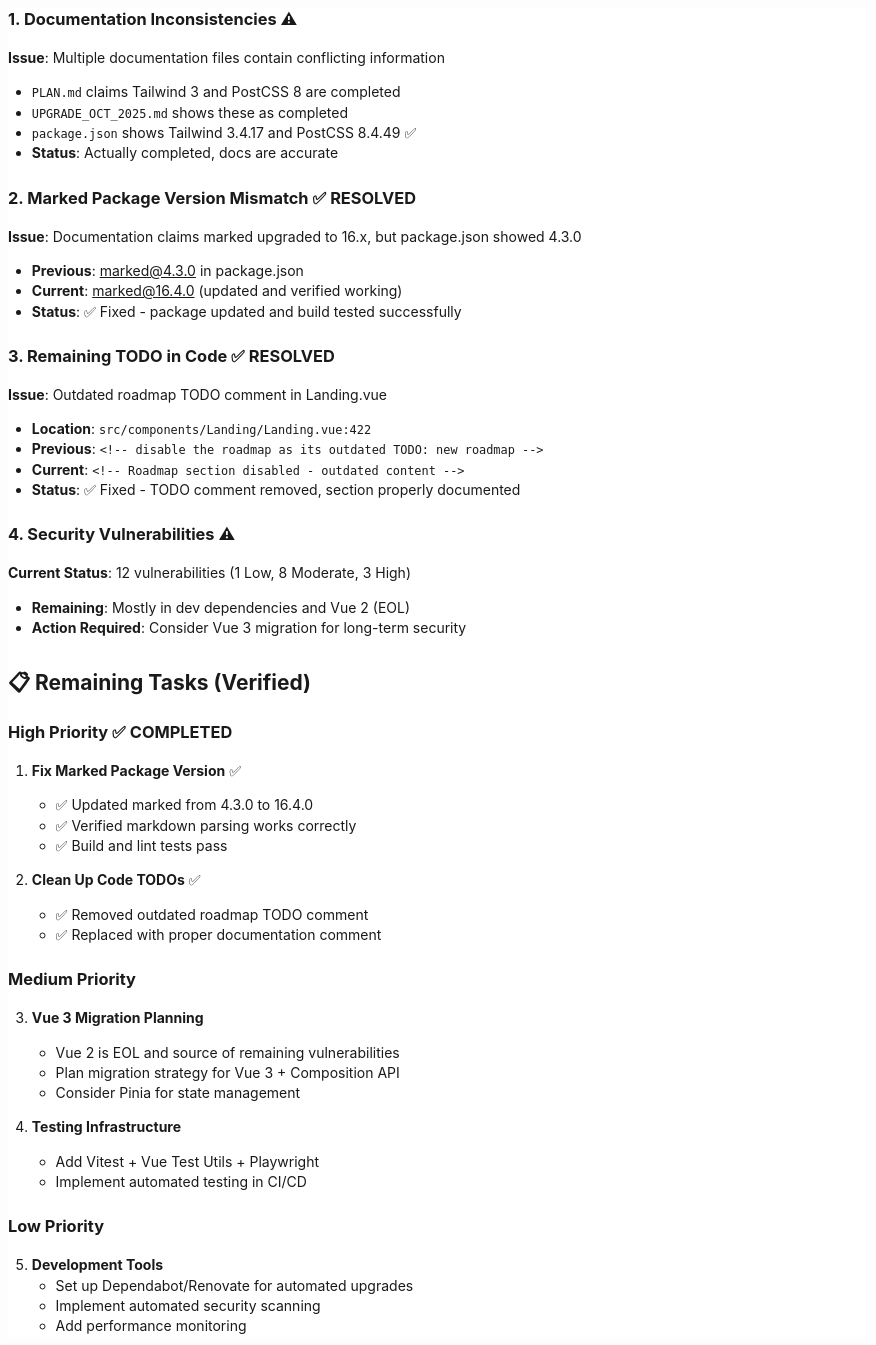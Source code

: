 ### 1. **Documentation Inconsistencies** ⚠️
**Issue**: Multiple documentation files contain conflicting information
- `PLAN.md` claims Tailwind 3 and PostCSS 8 are completed
- `UPGRADE_OCT_2025.md` shows these as completed
- `package.json` shows Tailwind 3.4.17 and PostCSS 8.4.49 ✅
- **Status**: Actually completed, docs are accurate

### 2. **Marked Package Version Mismatch** ✅ **RESOLVED**
**Issue**: Documentation claims marked upgraded to 16.x, but package.json showed 4.3.0
- **Previous**: marked@4.3.0 in package.json
- **Current**: marked@16.4.0 (updated and verified working)
- **Status**: ✅ Fixed - package updated and build tested successfully

### 3. **Remaining TODO in Code** ✅ **RESOLVED**
**Issue**: Outdated roadmap TODO comment in Landing.vue
- **Location**: `src/components/Landing/Landing.vue:422`
- **Previous**: `<!-- disable the roadmap as its outdated TODO: new roadmap -->`
- **Current**: `<!-- Roadmap section disabled - outdated content -->`
- **Status**: ✅ Fixed - TODO comment removed, section properly documented

### 4. **Security Vulnerabilities** ⚠️
**Current Status**: 12 vulnerabilities (1 Low, 8 Moderate, 3 High)
- **Remaining**: Mostly in dev dependencies and Vue 2 (EOL)
- **Action Required**: Consider Vue 3 migration for long-term security

## 📋 Remaining Tasks (Verified)

### High Priority ✅ **COMPLETED**
1. **Fix Marked Package Version** ✅
   - ✅ Updated marked from 4.3.0 to 16.4.0
   - ✅ Verified markdown parsing works correctly
   - ✅ Build and lint tests pass

2. **Clean Up Code TODOs** ✅
   - ✅ Removed outdated roadmap TODO comment
   - ✅ Replaced with proper documentation comment

### Medium Priority
3. **Vue 3 Migration Planning**
   - Vue 2 is EOL and source of remaining vulnerabilities
   - Plan migration strategy for Vue 3 + Composition API
   - Consider Pinia for state management

4. **Testing Infrastructure**
   - Add Vitest + Vue Test Utils + Playwright
   - Implement automated testing in CI/CD

### Low Priority
5. **Development Tools**
   - Set up Dependabot/Renovate for automated upgrades
   - Implement automated security scanning
   - Add performance monitoring
